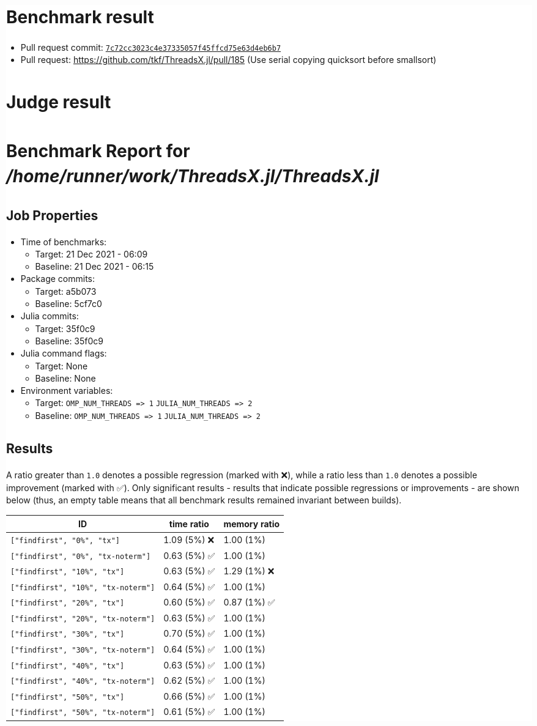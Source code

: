 # Benchmark result

* Pull request commit: [`7c72cc3023c4e37335057f45ffcd75e63d4eb6b7`](https://github.com/tkf/ThreadsX.jl/commit/7c72cc3023c4e37335057f45ffcd75e63d4eb6b7)
* Pull request: <https://github.com/tkf/ThreadsX.jl/pull/185> (Use serial copying quicksort before smallsort)

# Judge result
# Benchmark Report for */home/runner/work/ThreadsX.jl/ThreadsX.jl*

## Job Properties
* Time of benchmarks:
    - Target: 21 Dec 2021 - 06:09
    - Baseline: 21 Dec 2021 - 06:15
* Package commits:
    - Target: a5b073
    - Baseline: 5cf7c0
* Julia commits:
    - Target: 35f0c9
    - Baseline: 35f0c9
* Julia command flags:
    - Target: None
    - Baseline: None
* Environment variables:
    - Target: `OMP_NUM_THREADS => 1` `JULIA_NUM_THREADS => 2`
    - Baseline: `OMP_NUM_THREADS => 1` `JULIA_NUM_THREADS => 2`

## Results
A ratio greater than `1.0` denotes a possible regression (marked with :x:), while a ratio less
than `1.0` denotes a possible improvement (marked with :white_check_mark:). Only significant results - results
that indicate possible regressions or improvements - are shown below (thus, an empty table means that all
benchmark results remained invariant between builds).

| ID                                                                 | time ratio                   | memory ratio                 |
|--------------------------------------------------------------------|------------------------------|------------------------------|
| `["findfirst", "0%", "tx"]`                                        |                1.09 (5%) :x: |                   1.00 (1%)  |
| `["findfirst", "0%", "tx-noterm"]`                                 | 0.63 (5%) :white_check_mark: |                   1.00 (1%)  |
| `["findfirst", "10%", "tx"]`                                       | 0.63 (5%) :white_check_mark: |                1.29 (1%) :x: |
| `["findfirst", "10%", "tx-noterm"]`                                | 0.64 (5%) :white_check_mark: |                   1.00 (1%)  |
| `["findfirst", "20%", "tx"]`                                       | 0.60 (5%) :white_check_mark: | 0.87 (1%) :white_check_mark: |
| `["findfirst", "20%", "tx-noterm"]`                                | 0.63 (5%) :white_check_mark: |                   1.00 (1%)  |
| `["findfirst", "30%", "tx"]`                                       | 0.70 (5%) :white_check_mark: |                   1.00 (1%)  |
| `["findfirst", "30%", "tx-noterm"]`                                | 0.64 (5%) :white_check_mark: |                   1.00 (1%)  |
| `["findfirst", "40%", "tx"]`                                       | 0.63 (5%) :white_check_mark: |                   1.00 (1%)  |
| `["findfirst", "40%", "tx-noterm"]`                                | 0.62 (5%) :white_check_mark: |                   1.00 (1%)  |
| `["findfirst", "50%", "tx"]`                                       | 0.66 (5%) :white_check_mark: |                   1.00 (1%)  |
| `["findfirst", "50%", "tx-noterm"]`                                | 0.61 (5%) :white_check_mark: |                   1.00 (1%)  |